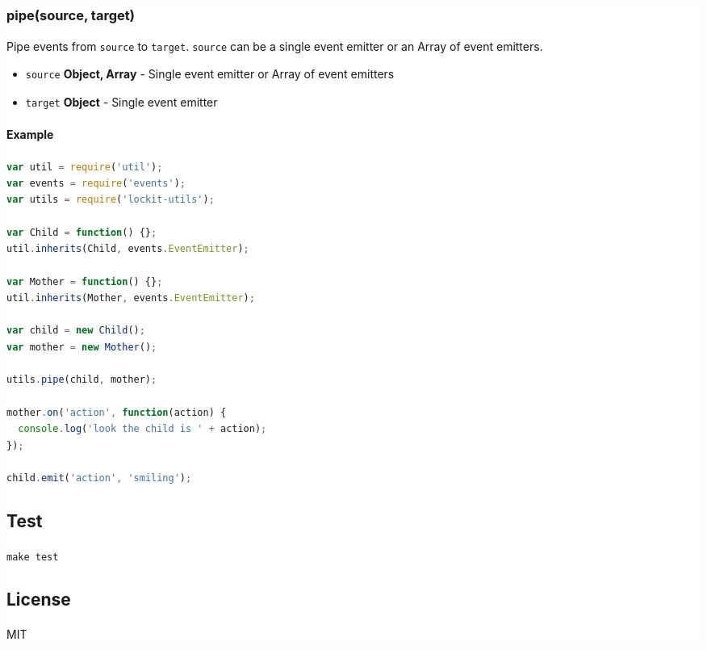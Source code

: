 

### pipe(source, target)

Pipe events from `source` to `target`. `source` can be a single event
emitter or an Array of event emitters.


- `source` **Object, Array** - Single event emitter or Array of event emitters

- `target` **Object** - Single event emitter





#### Example


```javascript
var util = require('util');
var events = require('events');
var utils = require('lockit-utils');

var Child = function() {};
util.inherits(Child, events.EventEmitter);

var Mother = function() {};
util.inherits(Mother, events.EventEmitter);

var child = new Child();
var mother = new Mother();

utils.pipe(child, mother);

mother.on('action', function(action) {
  console.log('look the child is ' + action);
});

child.emit('action', 'smiling');
```


## Test

`make test`

## License

MIT
